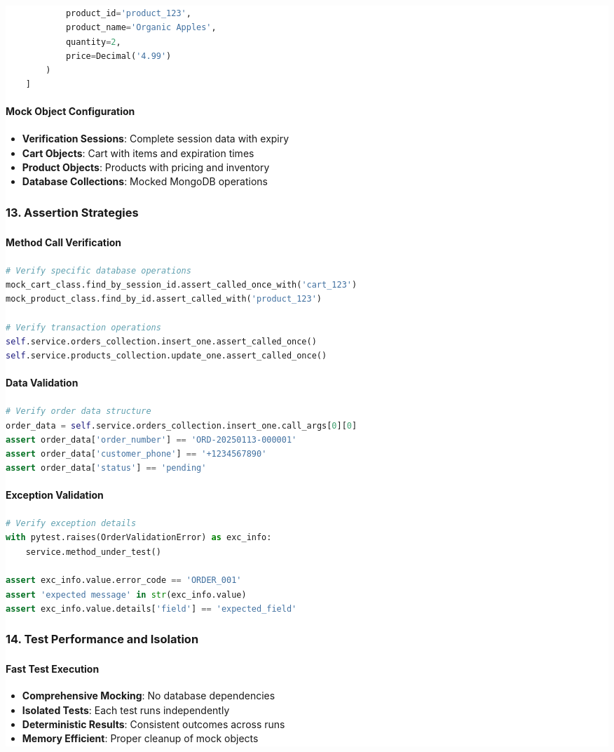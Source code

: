 ```python
            product_id='product_123',
            product_name='Organic Apples',
            quantity=2,
            price=Decimal('4.99')
        )
    ]
```

#### Mock Object Configuration
- **Verification Sessions**: Complete session data with expiry
- **Cart Objects**: Cart with items and expiration times
- **Product Objects**: Products with pricing and inventory
- **Database Collections**: Mocked MongoDB operations

### 13. Assertion Strategies

#### Method Call Verification
```python
# Verify specific database operations
mock_cart_class.find_by_session_id.assert_called_once_with('cart_123')
mock_product_class.find_by_id.assert_called_with('product_123')

# Verify transaction operations
self.service.orders_collection.insert_one.assert_called_once()
self.service.products_collection.update_one.assert_called_once()
```

#### Data Validation
```python
# Verify order data structure
order_data = self.service.orders_collection.insert_one.call_args[0][0]
assert order_data['order_number'] == 'ORD-20250113-000001'
assert order_data['customer_phone'] == '+1234567890'
assert order_data['status'] == 'pending'
```

#### Exception Validation
```python
# Verify exception details
with pytest.raises(OrderValidationError) as exc_info:
    service.method_under_test()

assert exc_info.value.error_code == 'ORDER_001'
assert 'expected message' in str(exc_info.value)
assert exc_info.value.details['field'] == 'expected_field'
```

### 14. Test Performance and Isolation

#### Fast Test Execution
- **Comprehensive Mocking**: No database dependencies
- **Isolated Tests**: Each test runs independently
- **Deterministic Results**: Consistent outcomes across runs
- **Memory Efficient**: Proper cleanup of mock objects
